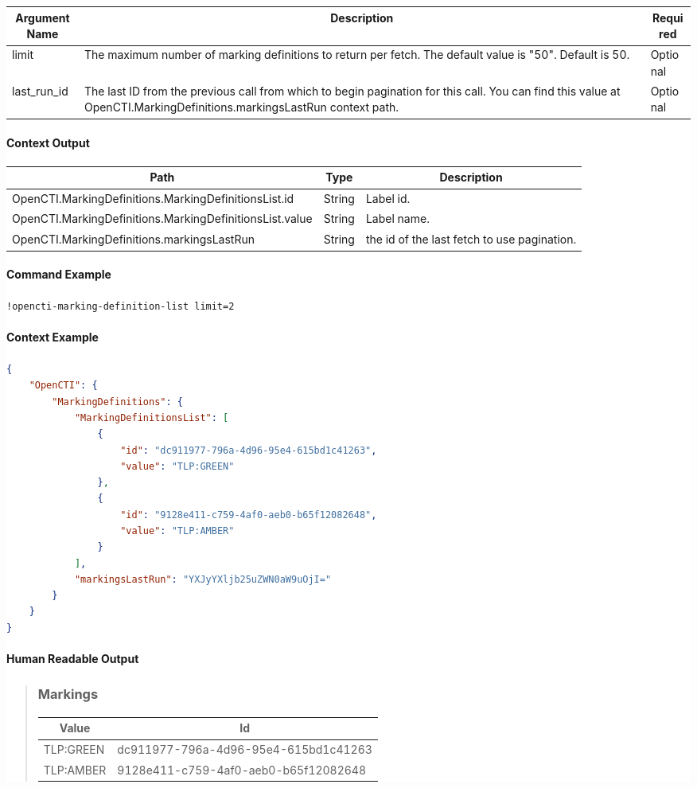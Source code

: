 | **Argument Name** | **Description** | **Required** |
| --- | --- | --- |
| limit | The maximum number of marking definitions to return per fetch. The default value is "50". Default is 50. | Optional | 
| last_run_id | The last ID from the previous call from which to begin pagination for this call. You can find this value at OpenCTI.MarkingDefinitions.markingsLastRun context path. | Optional | 


#### Context Output

| **Path** | **Type** | **Description** |
| --- | --- | --- |
| OpenCTI.MarkingDefinitions.MarkingDefinitionsList.id | String | Label id. | 
| OpenCTI.MarkingDefinitions.MarkingDefinitionsList.value | String | Label name. | 
| OpenCTI.MarkingDefinitions.markingsLastRun | String | the id of the last fetch to use pagination. | 


#### Command Example
```!opencti-marking-definition-list limit=2```

#### Context Example
```json
{
    "OpenCTI": {
        "MarkingDefinitions": {
            "MarkingDefinitionsList": [
                {
                    "id": "dc911977-796a-4d96-95e4-615bd1c41263",
                    "value": "TLP:GREEN"
                },
                {
                    "id": "9128e411-c759-4af0-aeb0-b65f12082648",
                    "value": "TLP:AMBER"
                }
            ],
            "markingsLastRun": "YXJyYXljb25uZWN0aW9uOjI="
        }
    }
}
```

#### Human Readable Output

>### Markings
>|Value|Id|
>|---|---|
>| TLP:GREEN | dc911977-796a-4d96-95e4-615bd1c41263 |
>| TLP:AMBER | 9128e411-c759-4af0-aeb0-b65f12082648 |
